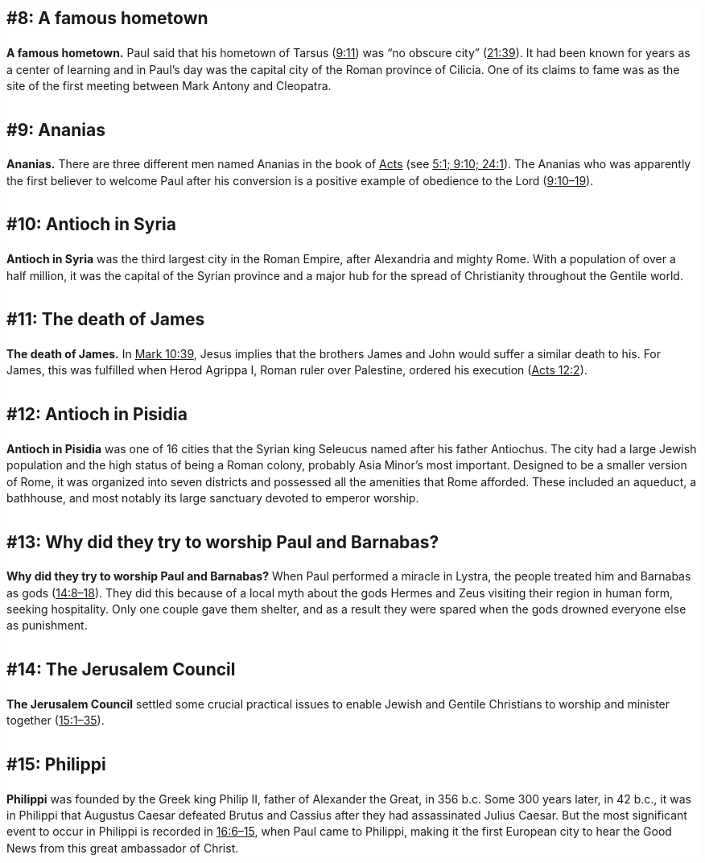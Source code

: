 
## #8: A famous hometown
**A famous hometown.** Paul said that his hometown of Tarsus ([9:11](https://www.esv.org/Acts+9%3A11/)) was “no obscure city” ([21:39](https://www.esv.org/Acts+21%3A39/)). It had been known for years as a center of learning and in Paul’s day was the capital city of the Roman province of Cilicia. One of its claims to fame was as the site of the first meeting between Mark Antony and Cleopatra.


## #9: Ananias
**Ananias.** There are three different men named Ananias in the book of [Acts](https://www.esv.org/Acts+1%3A1%E2%80%9328%3A31/) (see [5:1; 9:10; 24:1](https://www.esv.org/Acts+5%3A1%2C+9%3A10%2C+24%3A1/)). The Ananias who was apparently the first believer to welcome Paul after his conversion is a positive example of obedience to the Lord ([9:10–19](https://www.esv.org/Acts+9%3A10%E2%80%9319/)).


## #10: Antioch in Syria
**Antioch in Syria** was the third largest city in the Roman Empire, after Alexandria and mighty Rome. With a population of over a half million, it was the capital of the Syrian province and a major hub for the spread of Christianity throughout the Gentile world.


## #11: The death of James
**The death of James.** In [Mark 10:39](https://www.esv.org/Mark+10%3A39/), Jesus implies that the brothers James and John would suffer a similar death to his. For James, this was fulfilled when Herod Agrippa I, Roman ruler over Palestine, ordered his execution ([Acts 12:2](https://www.esv.org/Acts+12%3A2/)).


## #12: Antioch in Pisidia
**Antioch in Pisidia** was one of 16 cities that the Syrian king Seleucus named after his father Anti­ochus. The city had a large Jewish population and the high status of being a Roman colony, probably Asia Minor’s most important. Designed to be a smaller version of Rome, it was organized into seven districts and possessed all the amenities that Rome afforded. These included an aqueduct, a bathhouse, and most notably its large sanctuary devoted to emperor worship.


## #13: Why did they try to worship Paul and Barnabas?
**Why did they try to worship Paul and Barnabas?** When Paul performed a miracle in Lystra, the people treated him and Barnabas as gods ([14:8–18](https://www.esv.org/Acts+14%3A8%E2%80%9318/)). They did this because of a local myth about the gods Hermes and Zeus visiting their region in human form, seeking hospitality. Only one couple gave them shelter, and as a result they were spared when the gods drowned everyone else as punishment.


## #14: The Jerusalem Council
**The Jerusalem Council** settled some crucial practical issues to enable Jewish and Gentile Christians to worship and minister together ([15:1–35](https://www.esv.org/Acts+15%3A1%E2%80%9335/)).


## #15: Philippi
**Philippi** was founded by the Greek king Philip II, father of Alexander the Great, in 356 b.c. Some 300 years later, in 42 b.c., it was in Philippi that Augustus Caesar defeated Brutus and Cassius after they had assassinated Julius Caesar. But the most significant event to occur in Philippi is recorded in [16:6–15](https://www.esv.org/Acts+16%3A6%E2%80%9315/), when Paul came to Philippi, making it the first European city to hear the Good News from this great ambassador of Christ.
